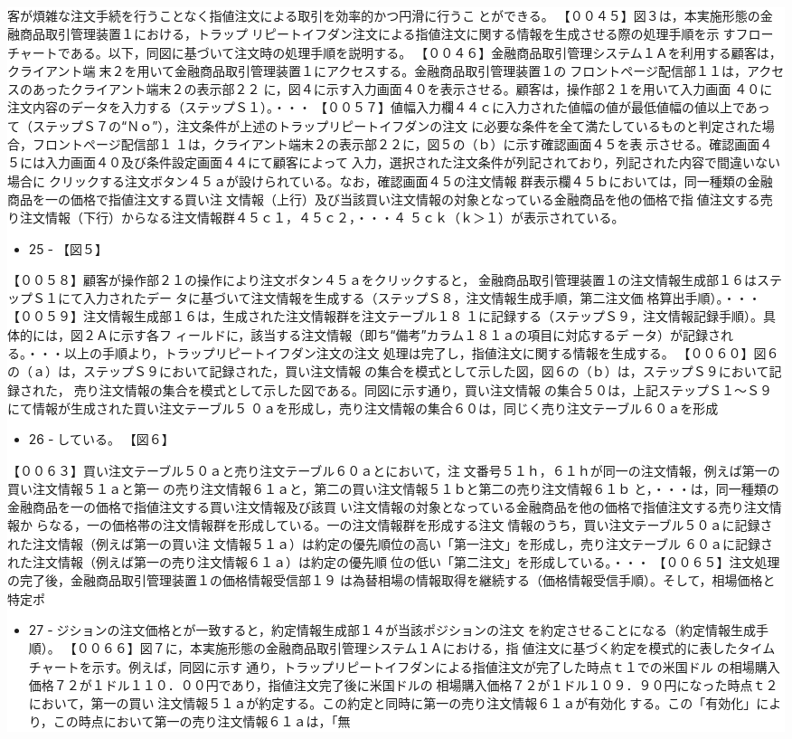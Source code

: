 客が煩雑な注文手続を行うことなく指値注文による取引を効率的かつ円滑に行うこ
とができる。 
【００４５】図３は，本実施形態の金融商品取引管理装置１における，トラップ
リピートイフダン注文による指値注文に関する情報を生成させる際の処理手順を示
すフローチャートである。以下，同図に基づいて注文時の処理手順を説明する。 
【００４６】金融商品取引管理システム１Ａを利用する顧客は，クライアント端
末２を用いて金融商品取引管理装置１にアクセスする。金融商品取引管理装置１の
フロントページ配信部１１は，アクセスのあったクライアント端末２の表示部２２
に，図４に示す入力画面４０を表示させる。顧客は，操作部２１を用いて入力画面
４０に注文内容のデータを入力する（ステップＳ１）。・・・ 
【００５７】値幅入力欄４４ｃに入力された値幅の値が最低値幅の値以上であっ
て（ステップＳ７の“Ｎｏ”），注文条件が上述のトラップリピートイフダンの注文
に必要な条件を全て満たしているものと判定された場合，フロントページ配信部１
１は，クライアント端末２の表示部２２に，図５の（ｂ）に示す確認画面４５を表
示させる。確認画面４５には入力画面４０及び条件設定画面４４にて顧客によって
入力，選択された注文条件が列記されており，列記された内容で間違いない場合に
クリックする注文ボタン４５ａが設けられている。なお，確認画面４５の注文情報
群表示欄４５ｂにおいては，同一種類の金融商品を一の価格で指値注文する買い注
文情報（上行）及び当該買い注文情報の対象となっている金融商品を他の価格で指
値注文する売り注文情報（下行）からなる注文情報群４５ｃ１，４５ｃ２，・・・４
５ｃｋ（ｋ＞１）が表示されている。 
 - 25 - 
【図５】 
 
【００５８】顧客が操作部２１の操作により注文ボタン４５ａをクリックすると，
金融商品取引管理装置１の注文情報生成部１６はステップＳ１にて入力されたデー
タに基づいて注文情報を生成する（ステップＳ８，注文情報生成手順，第二注文価
格算出手順）。・・・ 
【００５９】注文情報生成部１６は，生成された注文情報群を注文テーブル１８
１に記録する（ステップＳ９，注文情報記録手順）。具体的には，図２Ａに示す各フ
ィールドに，該当する注文情報（即ち“備考”カラム１８１ａの項目に対応するデ
ータ）が記録される。・・・以上の手順より，トラップリピートイフダン注文の注文
処理は完了し，指値注文に関する情報を生成する。 
【００６０】図６の（ａ）は，ステップＳ９において記録された，買い注文情報
の集合を模式として示した図，図６の（ｂ）は，ステップＳ９において記録された，
売り注文情報の集合を模式として示した図である。同図に示す通り，買い注文情報
の集合５０は，上記ステップＳ１～Ｓ９にて情報が生成された買い注文テーブル５
０ａを形成し，売り注文情報の集合６０は，同じく売り注文テーブル６０ａを形成
 - 26 - 
している。 
【図６】 
 
【００６３】買い注文テーブル５０ａと売り注文テーブル６０ａとにおいて，注
文番号５１ｈ，６１ｈが同一の注文情報，例えば第一の買い注文情報５１ａと第一
の売り注文情報６１ａと，第二の買い注文情報５１ｂと第二の売り注文情報６１ｂ
と，・・・は，同一種類の金融商品を一の価格で指値注文する買い注文情報及び該買
い注文情報の対象となっている金融商品を他の価格で指値注文する売り注文情報か
らなる，一の価格帯の注文情報群を形成している。一の注文情報群を形成する注文
情報のうち，買い注文テーブル５０ａに記録された注文情報（例えば第一の買い注
文情報５１ａ）は約定の優先順位の高い「第一注文」を形成し，売り注文テーブル
６０ａに記録された注文情報（例えば第一の売り注文情報６１ａ）は約定の優先順
位の低い「第二注文」を形成している。・・・ 
【００６５】注文処理の完了後，金融商品取引管理装置１の価格情報受信部１９
は為替相場の情報取得を継続する（価格情報受信手順）。そして，相場価格と特定ポ
 - 27 - 
ジションの注文価格とが一致すると，約定情報生成部１４が当該ポジションの注文
を約定させることになる（約定情報生成手順）。 
【００６６】図７に，本実施形態の金融商品取引管理システム１Ａにおける，指
値注文に基づく約定を模式的に表したタイムチャートを示す。例えば，同図に示す
通り，トラップリピートイフダンによる指値注文が完了した時点ｔ１での米国ドル
の相場購入価格７２が１ドル１１０．００円であり，指値注文完了後に米国ドルの
相場購入価格７２が１ドル１０９．９０円になった時点ｔ２において，第一の買い
注文情報５１ａが約定する。この約定と同時に第一の売り注文情報６１ａが有効化
する。この「有効化」により，この時点において第一の売り注文情報６１ａは，「無